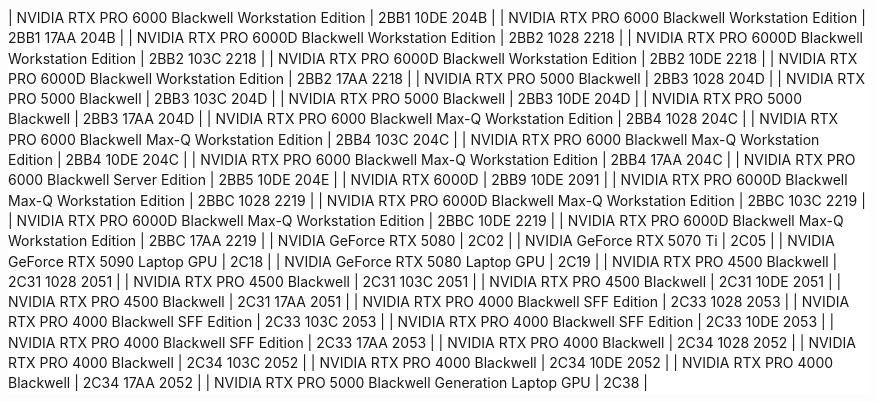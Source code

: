 | NVIDIA RTX PRO 6000 Blackwell Workstation Edition        | 2BB1 10DE 204B |
| NVIDIA RTX PRO 6000 Blackwell Workstation Edition        | 2BB1 17AA 204B |
| NVIDIA RTX PRO 6000D Blackwell Workstation Edition       | 2BB2 1028 2218 |
| NVIDIA RTX PRO 6000D Blackwell Workstation Edition       | 2BB2 103C 2218 |
| NVIDIA RTX PRO 6000D Blackwell Workstation Edition       | 2BB2 10DE 2218 |
| NVIDIA RTX PRO 6000D Blackwell Workstation Edition       | 2BB2 17AA 2218 |
| NVIDIA RTX PRO 5000 Blackwell                            | 2BB3 1028 204D |
| NVIDIA RTX PRO 5000 Blackwell                            | 2BB3 103C 204D |
| NVIDIA RTX PRO 5000 Blackwell                            | 2BB3 10DE 204D |
| NVIDIA RTX PRO 5000 Blackwell                            | 2BB3 17AA 204D |
| NVIDIA RTX PRO 6000 Blackwell Max-Q Workstation Edition  | 2BB4 1028 204C |
| NVIDIA RTX PRO 6000 Blackwell Max-Q Workstation Edition  | 2BB4 103C 204C |
| NVIDIA RTX PRO 6000 Blackwell Max-Q Workstation Edition  | 2BB4 10DE 204C |
| NVIDIA RTX PRO 6000 Blackwell Max-Q Workstation Edition  | 2BB4 17AA 204C |
| NVIDIA RTX PRO 6000 Blackwell Server Edition             | 2BB5 10DE 204E |
| NVIDIA RTX 6000D                                         | 2BB9 10DE 2091 |
| NVIDIA RTX PRO 6000D Blackwell Max-Q Workstation Edition | 2BBC 1028 2219 |
| NVIDIA RTX PRO 6000D Blackwell Max-Q Workstation Edition | 2BBC 103C 2219 |
| NVIDIA RTX PRO 6000D Blackwell Max-Q Workstation Edition | 2BBC 10DE 2219 |
| NVIDIA RTX PRO 6000D Blackwell Max-Q Workstation Edition | 2BBC 17AA 2219 |
| NVIDIA GeForce RTX 5080                                  | 2C02           |
| NVIDIA GeForce RTX 5070 Ti                               | 2C05           |
| NVIDIA GeForce RTX 5090 Laptop GPU                       | 2C18           |
| NVIDIA GeForce RTX 5080 Laptop GPU                       | 2C19           |
| NVIDIA RTX PRO 4500 Blackwell                            | 2C31 1028 2051 |
| NVIDIA RTX PRO 4500 Blackwell                            | 2C31 103C 2051 |
| NVIDIA RTX PRO 4500 Blackwell                            | 2C31 10DE 2051 |
| NVIDIA RTX PRO 4500 Blackwell                            | 2C31 17AA 2051 |
| NVIDIA RTX PRO 4000 Blackwell SFF Edition                | 2C33 1028 2053 |
| NVIDIA RTX PRO 4000 Blackwell SFF Edition                | 2C33 103C 2053 |
| NVIDIA RTX PRO 4000 Blackwell SFF Edition                | 2C33 10DE 2053 |
| NVIDIA RTX PRO 4000 Blackwell SFF Edition                | 2C33 17AA 2053 |
| NVIDIA RTX PRO 4000 Blackwell                            | 2C34 1028 2052 |
| NVIDIA RTX PRO 4000 Blackwell                            | 2C34 103C 2052 |
| NVIDIA RTX PRO 4000 Blackwell                            | 2C34 10DE 2052 |
| NVIDIA RTX PRO 4000 Blackwell                            | 2C34 17AA 2052 |
| NVIDIA RTX PRO 5000 Blackwell Generation Laptop GPU      | 2C38           |